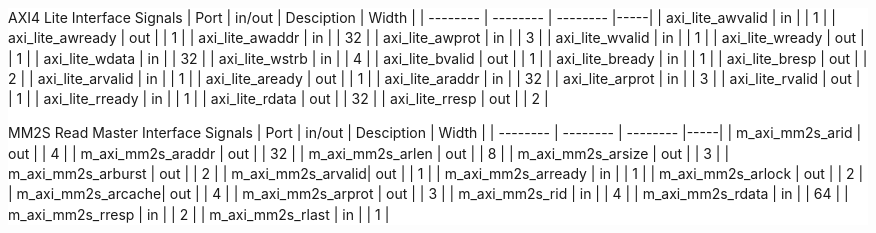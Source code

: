 
AXI4 Lite Interface Signals
| Port | in/out | Desciption | Width |
| -------- | -------- | -------- |-----|
| axi_lite_awvalid  | in   |     |  1  |
| axi_lite_awready  | out  |     |  1   |
| axi_lite_awaddr  |  in |     |  32   |
| axi_lite_awprot  |  in |     |  3   |
| axi_lite_wvalid  |  in |     |  1   |
| axi_lite_wready  | out   |     |  1   |
| axi_lite_wdata   | in  |     |  32   |
| axi_lite_wstrb   | in  |     |   4  |
| axi_lite_bvalid  | out   |     |  1   |
| axi_lite_bready  | in  |     |   1  |
| axi_lite_bresp   | out  |     |  2   |
| axi_lite_arvalid | in   |     |   1  |
| axi_lite_aready  | out  |     |   1  |
| axi_lite_araddr  | in  |     |  32   |
| axi_lite_arprot  | in  |     |  3   |
| axi_lite_rvalid  | out  |     |    1 |
| axi_lite_rready  | in  |     |   1  |
| axi_lite_rdata   | out   |     |    32 |
| axi_lite_rresp   | out   |     |    2 |

MM2S Read Master Interface Signals
| Port | in/out | Desciption | Width |
| -------- | -------- | -------- |-----|
| m_axi_mm2s_arid | out   |      |   4   |
| m_axi_mm2s_araddr | out  |      |  32    |
| m_axi_mm2s_arlen |  out  |      |   8   |
| m_axi_mm2s_arsize | out   |      |  3    |
| m_axi_mm2s_arburst | out  |      |  2    |
| m_axi_mm2s_arvalid| out   |      |  1    |
| m_axi_mm2s_arready | in   |      |  1    |
| m_axi_mm2s_arlock | out   |      |  2    |
| m_axi_mm2s_arcache| out   |      |  4    |
| m_axi_mm2s_arprot | out   |      |  3    |
| m_axi_mm2s_rid |   in |      |   4   |
| m_axi_mm2s_rdata | in   |      |   64   |
| m_axi_mm2s_rresp | in   |      |   2   |
| m_axi_mm2s_rlast | in   |      |   1   |